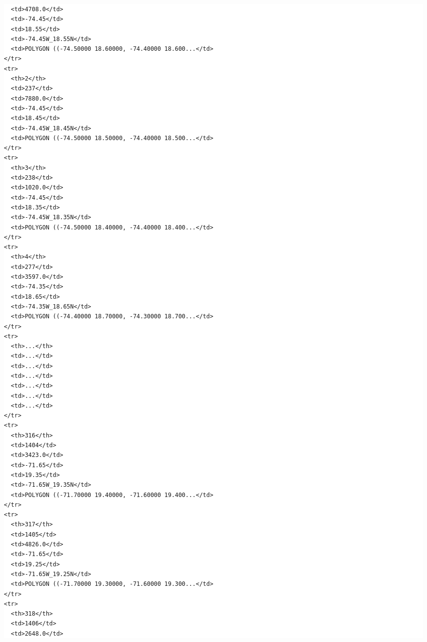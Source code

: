       <td>4708.0</td>
      <td>-74.45</td>
      <td>18.55</td>
      <td>-74.45W_18.55N</td>
      <td>POLYGON ((-74.50000 18.60000, -74.40000 18.600...</td>
    </tr>
    <tr>
      <th>2</th>
      <td>237</td>
      <td>7880.0</td>
      <td>-74.45</td>
      <td>18.45</td>
      <td>-74.45W_18.45N</td>
      <td>POLYGON ((-74.50000 18.50000, -74.40000 18.500...</td>
    </tr>
    <tr>
      <th>3</th>
      <td>238</td>
      <td>1020.0</td>
      <td>-74.45</td>
      <td>18.35</td>
      <td>-74.45W_18.35N</td>
      <td>POLYGON ((-74.50000 18.40000, -74.40000 18.400...</td>
    </tr>
    <tr>
      <th>4</th>
      <td>277</td>
      <td>3597.0</td>
      <td>-74.35</td>
      <td>18.65</td>
      <td>-74.35W_18.65N</td>
      <td>POLYGON ((-74.40000 18.70000, -74.30000 18.700...</td>
    </tr>
    <tr>
      <th>...</th>
      <td>...</td>
      <td>...</td>
      <td>...</td>
      <td>...</td>
      <td>...</td>
      <td>...</td>
    </tr>
    <tr>
      <th>316</th>
      <td>1404</td>
      <td>3423.0</td>
      <td>-71.65</td>
      <td>19.35</td>
      <td>-71.65W_19.35N</td>
      <td>POLYGON ((-71.70000 19.40000, -71.60000 19.400...</td>
    </tr>
    <tr>
      <th>317</th>
      <td>1405</td>
      <td>4826.0</td>
      <td>-71.65</td>
      <td>19.25</td>
      <td>-71.65W_19.25N</td>
      <td>POLYGON ((-71.70000 19.30000, -71.60000 19.300...</td>
    </tr>
    <tr>
      <th>318</th>
      <td>1406</td>
      <td>2648.0</td>